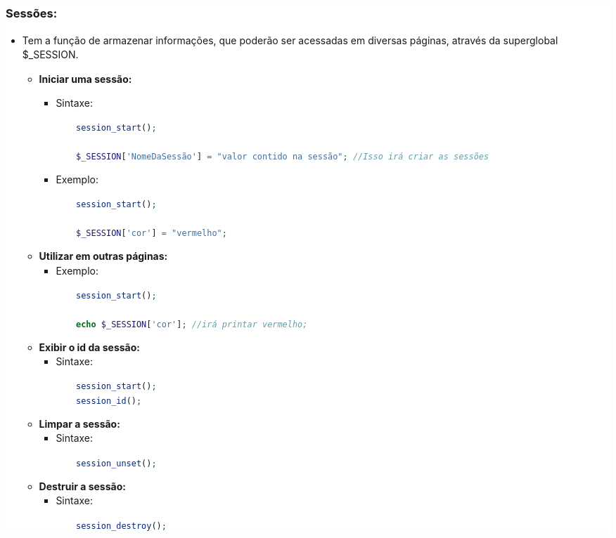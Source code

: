 <div id = "sessoes"></div>

### **Sessões:**

- Tem a função de armazenar informações, que poderão ser acessadas em diversas páginas, através da superglobal $_SESSION.

    <div id = "isessao"></div>

    - **Iniciar uma sessão:**
        - Sintaxe:
            ~~~php
                session_start();

                $_SESSION['NomeDaSessão'] = "valor contido na sessão"; //Isso irá criar as sessões
            ~~~

        - Exemplo:
            ~~~php
                session_start();

                $_SESSION['cor'] = "vermelho";
            ~~~

    <div id = "usessoes"></div>

    - **Utilizar em outras páginas:**
        - Exemplo:
            ~~~php
                session_start();

                echo $_SESSION['cor']; //irá printar vermelho;
            ~~~

    <div id = "sessoesid"></div>

    - **Exibir o id da sessão:**
        - Sintaxe:
            ~~~php
                session_start();
                session_id();
            ~~~

    <div id = "limparsessoes"></div>

    - **Limpar a sessão:**
        - Sintaxe:
            ~~~php
                session_unset();
            ~~~

    <div id = "dsessoes"></div>

    - **Destruir a sessão:**
        - Sintaxe:
            ~~~php
                session_destroy();
            ~~~
